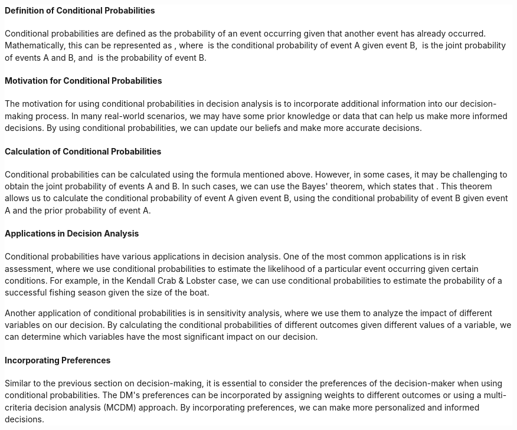 

#### Definition of Conditional Probabilities



Conditional probabilities are defined as the probability of an event occurring given that another event has already occurred. Mathematically, this can be represented as <math>P(A|B) = \frac{P(A \cap B)}{P(B)}</math>, where <math>P(A|B)</math> is the conditional probability of event A given event B, <math>P(A \cap B)</math> is the joint probability of events A and B, and <math>P(B)</math> is the probability of event B.



#### Motivation for Conditional Probabilities



The motivation for using conditional probabilities in decision analysis is to incorporate additional information into our decision-making process. In many real-world scenarios, we may have some prior knowledge or data that can help us make more informed decisions. By using conditional probabilities, we can update our beliefs and make more accurate decisions.



#### Calculation of Conditional Probabilities



Conditional probabilities can be calculated using the formula mentioned above. However, in some cases, it may be challenging to obtain the joint probability of events A and B. In such cases, we can use the Bayes' theorem, which states that <math>P(A|B) = \frac{P(B|A)P(A)}{P(B)}</math>. This theorem allows us to calculate the conditional probability of event A given event B, using the conditional probability of event B given event A and the prior probability of event A.



#### Applications in Decision Analysis



Conditional probabilities have various applications in decision analysis. One of the most common applications is in risk assessment, where we use conditional probabilities to estimate the likelihood of a particular event occurring given certain conditions. For example, in the Kendall Crab & Lobster case, we can use conditional probabilities to estimate the probability of a successful fishing season given the size of the boat.



Another application of conditional probabilities is in sensitivity analysis, where we use them to analyze the impact of different variables on our decision. By calculating the conditional probabilities of different outcomes given different values of a variable, we can determine which variables have the most significant impact on our decision.



#### Incorporating Preferences



Similar to the previous section on decision-making, it is essential to consider the preferences of the decision-maker when using conditional probabilities. The DM's preferences can be incorporated by assigning weights to different outcomes or using a multi-criteria decision analysis (MCDM) approach. By incorporating preferences, we can make more personalized and informed decisions.

